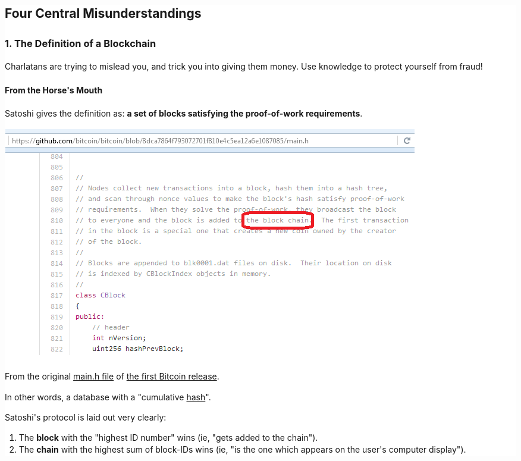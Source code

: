 
## Four Central Misunderstandings

### 1. The Definition of a Blockchain

Charlatans are trying to mislead you, and trick you into giving them money. Use knowledge to protect yourself from fraud!

#### From the Horse's Mouth 

Satoshi gives the definition as: **a set of blocks satisfying the proof-of-work requirements**.

![blk-def](/images/blockchain-definition.png)

From the original [main.h file](https://github.com/bitcoin/bitcoin/blob/8dca7864f793072701f810e4c5ea12a6e1087085/main.h#L806-L816) of [the first Bitcoin release](https://bitcointalk.org/index.php?topic=68121.10;wap2/).

In other words, a database with a "cumulative [hash](/images/hash-explain.txt)".

Satoshi's protocol is laid out very clearly:

1. The **block** with the "highest ID number" wins (ie, "gets added to the chain").
2. The **chain** with the highest sum of block-IDs wins (ie, "is the one which appears on the user's computer display").
